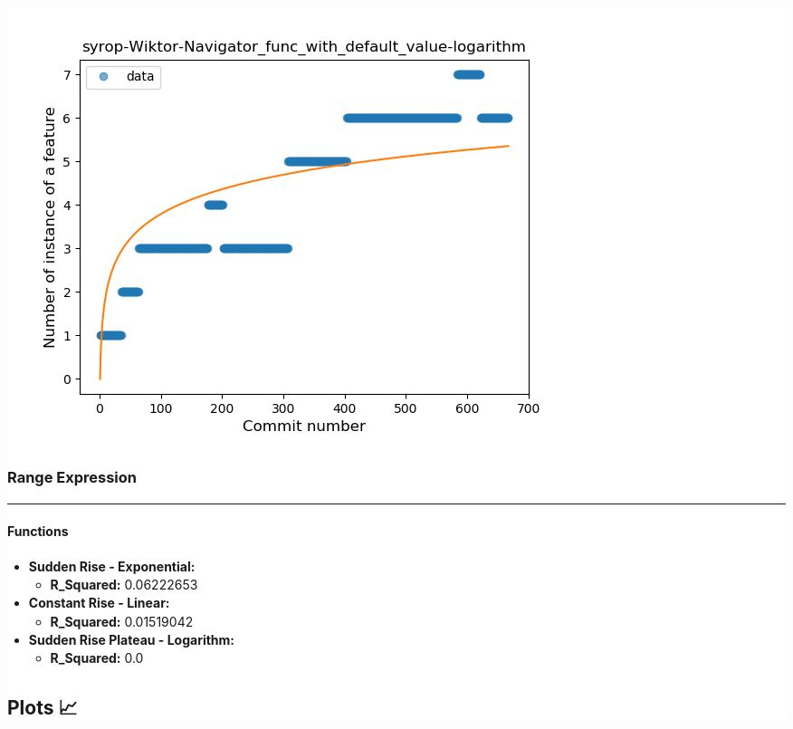 ![syrop-Wiktor-Navigator T6](../plots/syrop-Wiktor-Navigator_func_with_default_value_T6.png)
### <a name="range_expr">Range Expression</a>
----
#### Functions
* **Sudden Rise - Exponential:** ![equation](http://latex.codecogs.com/svg.latex?840.82417x%5E%7B1.006622%7D%20&plus;%200.752893)
    * **R_Squared:** 0.06222653
* **Constant Rise - Linear:** ![equation](http://latex.codecogs.com/svg.latex?0.000238x%20&plus;%200.753327)
    * **R_Squared:** 0.01519042
* **Sudden Rise Plateau - Logarithm:** ![equation](http://latex.codecogs.com/svg.latex?0.0%5Clog_%7B63.678455%7D%28x%29%20&plus;%200.836442)
    * **R_Squared:** 0.0

**Plots** :chart_with_upwards_trend:
-----
